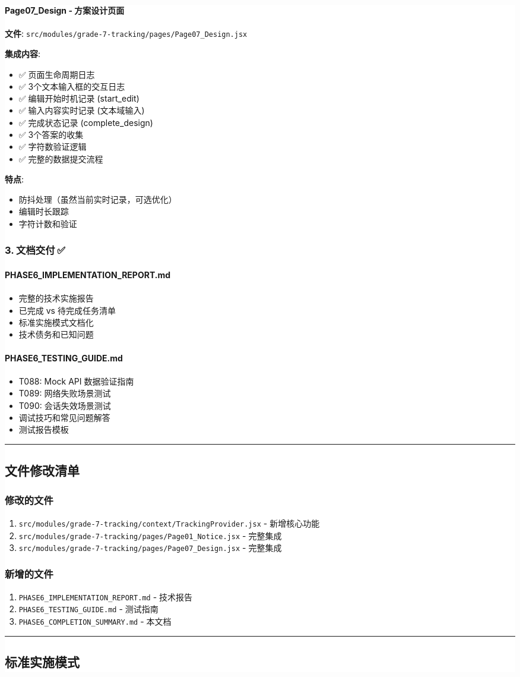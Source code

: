#### Page07_Design - 方案设计页面
**文件**: `src/modules/grade-7-tracking/pages/Page07_Design.jsx`

**集成内容**:
- ✅ 页面生命周期日志
- ✅ 3个文本输入框的交互日志
- ✅ 编辑开始时机记录 (start_edit)
- ✅ 输入内容实时记录 (文本域输入)
- ✅ 完成状态记录 (complete_design)
- ✅ 3个答案的收集
- ✅ 字符数验证逻辑
- ✅ 完整的数据提交流程

**特点**:
- 防抖处理（虽然当前实时记录，可选优化）
- 编辑时长跟踪
- 字符计数和验证

### 3. 文档交付 ✅

#### PHASE6_IMPLEMENTATION_REPORT.md
- 完整的技术实施报告
- 已完成 vs 待完成任务清单
- 标准实施模式文档化
- 技术债务和已知问题

#### PHASE6_TESTING_GUIDE.md
- T088: Mock API 数据验证指南
- T089: 网络失败场景测试
- T090: 会话失效场景测试
- 调试技巧和常见问题解答
- 测试报告模板

---

## 文件修改清单

### 修改的文件
1. `src/modules/grade-7-tracking/context/TrackingProvider.jsx` - 新增核心功能
2. `src/modules/grade-7-tracking/pages/Page01_Notice.jsx` - 完整集成
3. `src/modules/grade-7-tracking/pages/Page07_Design.jsx` - 完整集成

### 新增的文件
1. `PHASE6_IMPLEMENTATION_REPORT.md` - 技术报告
2. `PHASE6_TESTING_GUIDE.md` - 测试指南
3. `PHASE6_COMPLETION_SUMMARY.md` - 本文档

---

## 标准实施模式
